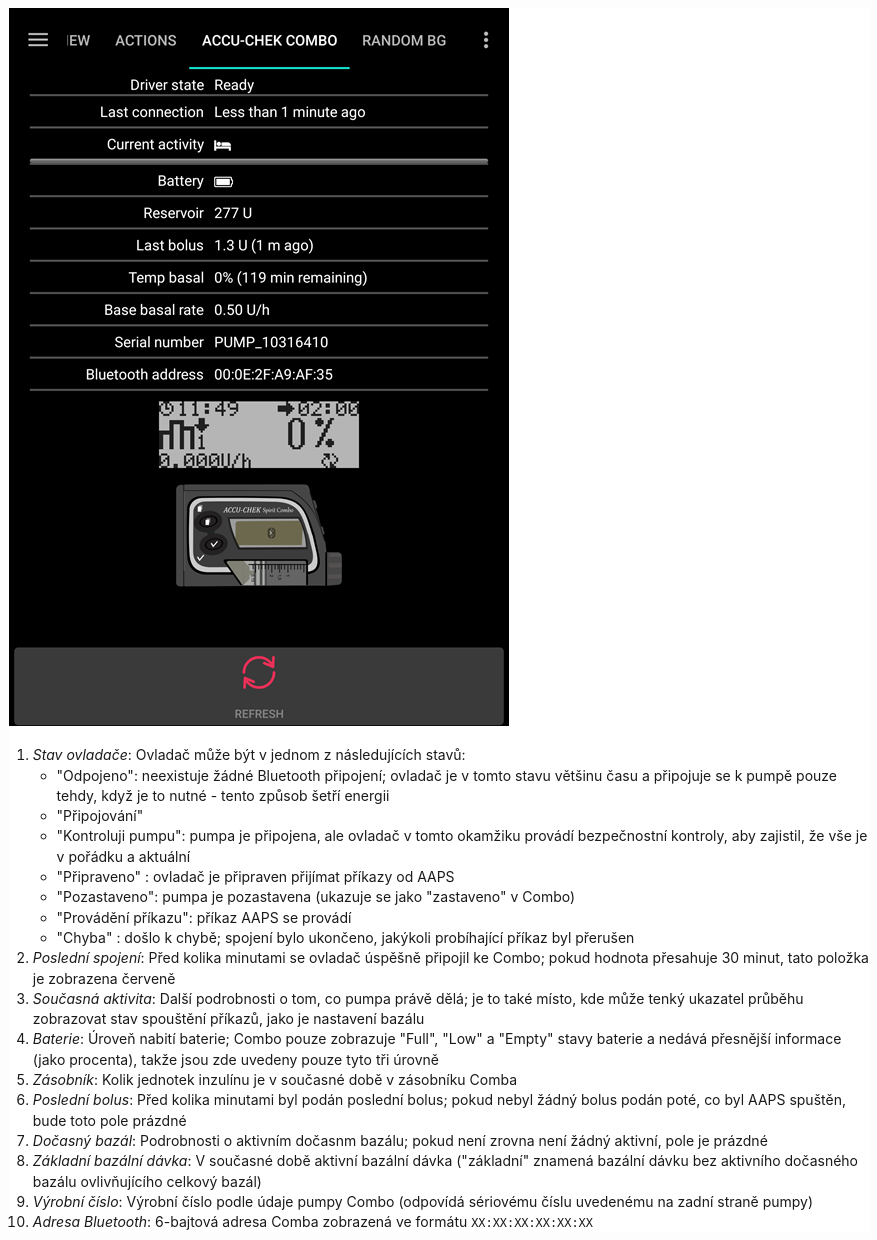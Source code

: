 ![Screenshot záložky Accu-Check Combo při párování](../images/combo/combov2-tab-with-pairing.png)

1. _Stav ovladače_: Ovladač může být v jednom z následujících stavů:
   - "Odpojeno": neexistuje žádné Bluetooth připojení; ovladač je v tomto stavu většinu času a připojuje se k pumpě pouze tehdy, když je to nutné - tento způsob šetří energii
   - "Připojování"
   - "Kontroluji pumpu": pumpa je připojena, ale ovladač v tomto okamžiku provádí bezpečnostní kontroly, aby zajistil, že vše je v pořádku a aktuální
   - "Připraveno" : ovladač je připraven přijímat příkazy od AAPS
   - "Pozastaveno": pumpa je pozastavena (ukazuje se jako "zastaveno" v Combo)
   - "Provádění příkazu": příkaz AAPS se provádí
   - "Chyba" : došlo k chybě; spojení bylo ukončeno, jakýkoli probíhající příkaz byl přerušen
2. _Poslední spojení_: Před kolika minutami se ovladač úspěšně připojil ke Combo; pokud hodnota přesahuje 30 minut, tato položka je zobrazena červeně
3. _Současná aktivita_: Další podrobnosti o tom, co pumpa právě dělá; je to také místo, kde může tenký ukazatel průběhu zobrazovat stav spouštění příkazů, jako je nastavení bazálu
4. _Baterie_: Úroveň nabití baterie; Combo pouze zobrazuje "Full", "Low" a "Empty" stavy baterie a nedává přesnější informace (jako procenta), takže jsou zde uvedeny pouze tyto tři úrovně
5. _Zásobník_: Kolik jednotek inzulínu je v současné době v zásobníku Comba
6. _Poslední bolus_: Před kolika minutami byl podán poslední bolus; pokud nebyl žádný bolus podán poté, co byl AAPS spuštěn, bude toto pole prázdné
7. _Dočasný bazál_: Podrobnosti o aktivním dočasnm bazálu; pokud není zrovna není žádný aktivní, pole je prázdné
8. _Základní bazální dávka_: V současné době aktivní bazální dávka ("základní" znamená bazální dávku bez aktivního dočasného bazálu ovlivňujícího celkový bazál)
9. _Výrobní číslo_: Výrobní číslo podle údaje pumpy Combo (odpovídá sériovému číslu uvedenému na zadní straně pumpy)
10. _Adresa Bluetooth_: 6-bajtová adresa Comba zobrazená ve formátu `XX:XX:XX:XX:XX:XX`